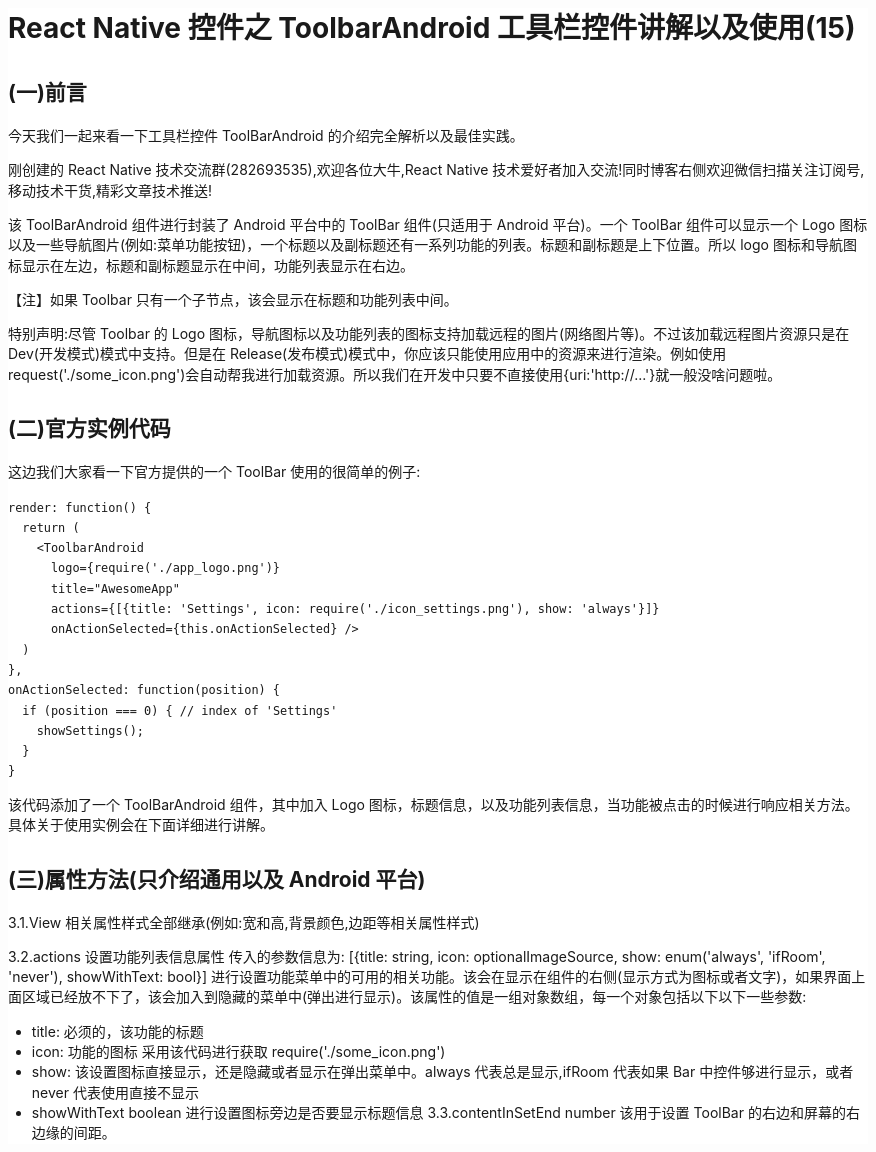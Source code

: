 # React Native 控件之 ToolbarAndroid 工具栏控件讲解以及使用(15)

## (一)前言

今天我们一起来看一下工具栏控件 ToolBarAndroid 的介绍完全解析以及最佳实践。

刚创建的 React Native 技术交流群(282693535),欢迎各位大牛,React Native 技术爱好者加入交流!同时博客右侧欢迎微信扫描关注订阅号,移动技术干货,精彩文章技术推送!

该 ToolBarAndroid 组件进行封装了 Android 平台中的 ToolBar 组件(只适用于 Android 平台)。一个 ToolBar 组件可以显示一个 Logo 图标以及一些导航图片(例如:菜单功能按钮)，一个标题以及副标题还有一系列功能的列表。标题和副标题是上下位置。所以 logo 图标和导航图标显示在左边，标题和副标题显示在中间，功能列表显示在右边。

【注】如果 Toolbar 只有一个子节点，该会显示在标题和功能列表中间。

特别声明:尽管 Toolbar 的 Logo 图标，导航图标以及功能列表的图标支持加载远程的图片(网络图片等)。不过该加载远程图片资源只是在 Dev(开发模式)模式中支持。但是在 Release(发布模式)模式中，你应该只能使用应用中的资源来进行渲染。例如使用 request('./some_icon.png')会自动帮我进行加载资源。所以我们在开发中只要不直接使用{uri:'http://...'}就一般没啥问题啦。

## (二)官方实例代码

这边我们大家看一下官方提供的一个 ToolBar 使用的很简单的例子:

```
render: function() {
  return (
    <ToolbarAndroid
      logo={require('./app_logo.png')}
      title="AwesomeApp"
      actions={[{title: 'Settings', icon: require('./icon_settings.png'), show: 'always'}]}
      onActionSelected={this.onActionSelected} />
  )
},
onActionSelected: function(position) {
  if (position === 0) { // index of 'Settings'
    showSettings();
  }
}
```

该代码添加了一个 ToolBarAndroid 组件，其中加入 Logo 图标，标题信息，以及功能列表信息，当功能被点击的时候进行响应相关方法。具体关于使用实例会在下面详细进行讲解。

## (三)属性方法(只介绍通用以及 Android 平台)

3.1.View 相关属性样式全部继承(例如:宽和高,背景颜色,边距等相关属性样式)

3.2.actions 设置功能列表信息属性 传入的参数信息为: [{title: string, icon: optionalImageSource, show: enum('always', 'ifRoom', 'never'), showWithText: bool}]   进行设置功能菜单中的可用的相关功能。该会在显示在组件的右侧(显示方式为图标或者文字)，如果界面上面区域已经放不下了，该会加入到隐藏的菜单中(弹出进行显示)。该属性的值是一组对象数组，每一个对象包括以下以下一些参数:

  - title: 必须的，该功能的标题
  - icon: 功能的图标  采用该代码进行获取 require('./some_icon.png')
  - show: 该设置图标直接显示，还是隐藏或者显示在弹出菜单中。always 代表总是显示,ifRoom 代表如果 Bar 中控件够进行显示，或者 never 代表使用直接不显示
  - showWithText  boolean 进行设置图标旁边是否要显示标题信息
3.3.contentInSetEnd  number 该用于设置 ToolBar 的右边和屏幕的右边缘的间距。
